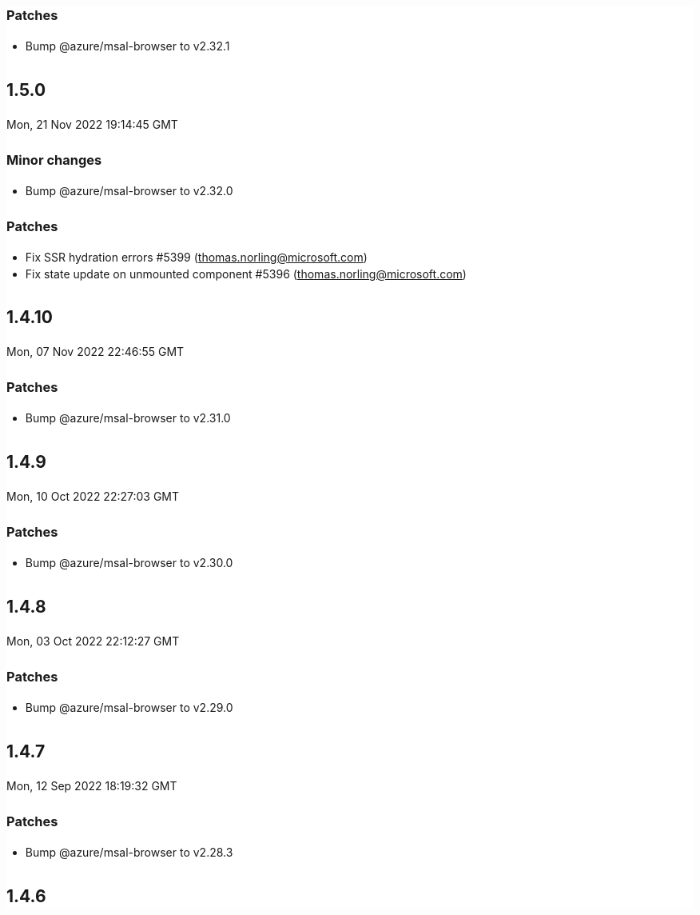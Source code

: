 ### Patches

- Bump @azure/msal-browser to v2.32.1

## 1.5.0

Mon, 21 Nov 2022 19:14:45 GMT

### Minor changes

- Bump @azure/msal-browser to v2.32.0

### Patches

- Fix SSR hydration errors #5399 (thomas.norling@microsoft.com)
- Fix state update on unmounted component #5396 (thomas.norling@microsoft.com)

## 1.4.10

Mon, 07 Nov 2022 22:46:55 GMT

### Patches

- Bump @azure/msal-browser to v2.31.0

## 1.4.9

Mon, 10 Oct 2022 22:27:03 GMT

### Patches

- Bump @azure/msal-browser to v2.30.0

## 1.4.8

Mon, 03 Oct 2022 22:12:27 GMT

### Patches

- Bump @azure/msal-browser to v2.29.0

## 1.4.7

Mon, 12 Sep 2022 18:19:32 GMT

### Patches

- Bump @azure/msal-browser to v2.28.3

## 1.4.6
